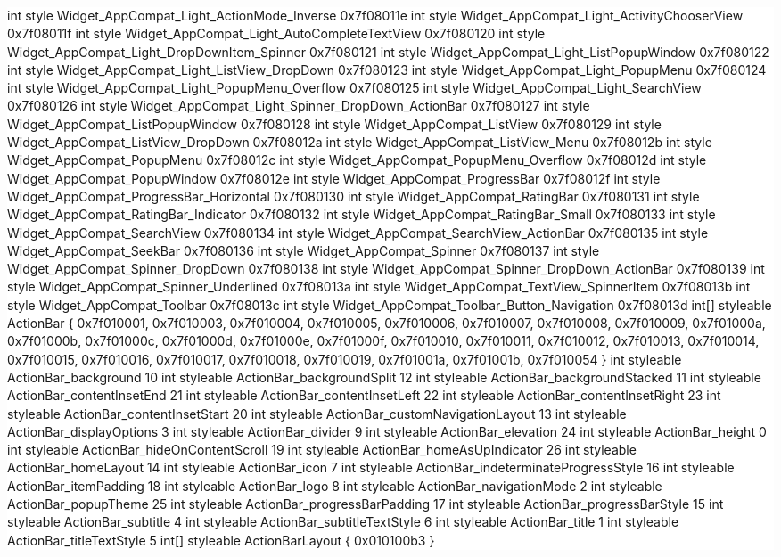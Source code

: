 int style Widget_AppCompat_Light_ActionMode_Inverse 0x7f08011e
int style Widget_AppCompat_Light_ActivityChooserView 0x7f08011f
int style Widget_AppCompat_Light_AutoCompleteTextView 0x7f080120
int style Widget_AppCompat_Light_DropDownItem_Spinner 0x7f080121
int style Widget_AppCompat_Light_ListPopupWindow 0x7f080122
int style Widget_AppCompat_Light_ListView_DropDown 0x7f080123
int style Widget_AppCompat_Light_PopupMenu 0x7f080124
int style Widget_AppCompat_Light_PopupMenu_Overflow 0x7f080125
int style Widget_AppCompat_Light_SearchView 0x7f080126
int style Widget_AppCompat_Light_Spinner_DropDown_ActionBar 0x7f080127
int style Widget_AppCompat_ListPopupWindow 0x7f080128
int style Widget_AppCompat_ListView 0x7f080129
int style Widget_AppCompat_ListView_DropDown 0x7f08012a
int style Widget_AppCompat_ListView_Menu 0x7f08012b
int style Widget_AppCompat_PopupMenu 0x7f08012c
int style Widget_AppCompat_PopupMenu_Overflow 0x7f08012d
int style Widget_AppCompat_PopupWindow 0x7f08012e
int style Widget_AppCompat_ProgressBar 0x7f08012f
int style Widget_AppCompat_ProgressBar_Horizontal 0x7f080130
int style Widget_AppCompat_RatingBar 0x7f080131
int style Widget_AppCompat_RatingBar_Indicator 0x7f080132
int style Widget_AppCompat_RatingBar_Small 0x7f080133
int style Widget_AppCompat_SearchView 0x7f080134
int style Widget_AppCompat_SearchView_ActionBar 0x7f080135
int style Widget_AppCompat_SeekBar 0x7f080136
int style Widget_AppCompat_Spinner 0x7f080137
int style Widget_AppCompat_Spinner_DropDown 0x7f080138
int style Widget_AppCompat_Spinner_DropDown_ActionBar 0x7f080139
int style Widget_AppCompat_Spinner_Underlined 0x7f08013a
int style Widget_AppCompat_TextView_SpinnerItem 0x7f08013b
int style Widget_AppCompat_Toolbar 0x7f08013c
int style Widget_AppCompat_Toolbar_Button_Navigation 0x7f08013d
int[] styleable ActionBar { 0x7f010001, 0x7f010003, 0x7f010004, 0x7f010005, 0x7f010006, 0x7f010007, 0x7f010008, 0x7f010009, 0x7f01000a, 0x7f01000b, 0x7f01000c, 0x7f01000d, 0x7f01000e, 0x7f01000f, 0x7f010010, 0x7f010011, 0x7f010012, 0x7f010013, 0x7f010014, 0x7f010015, 0x7f010016, 0x7f010017, 0x7f010018, 0x7f010019, 0x7f01001a, 0x7f01001b, 0x7f010054 }
int styleable ActionBar_background 10
int styleable ActionBar_backgroundSplit 12
int styleable ActionBar_backgroundStacked 11
int styleable ActionBar_contentInsetEnd 21
int styleable ActionBar_contentInsetLeft 22
int styleable ActionBar_contentInsetRight 23
int styleable ActionBar_contentInsetStart 20
int styleable ActionBar_customNavigationLayout 13
int styleable ActionBar_displayOptions 3
int styleable ActionBar_divider 9
int styleable ActionBar_elevation 24
int styleable ActionBar_height 0
int styleable ActionBar_hideOnContentScroll 19
int styleable ActionBar_homeAsUpIndicator 26
int styleable ActionBar_homeLayout 14
int styleable ActionBar_icon 7
int styleable ActionBar_indeterminateProgressStyle 16
int styleable ActionBar_itemPadding 18
int styleable ActionBar_logo 8
int styleable ActionBar_navigationMode 2
int styleable ActionBar_popupTheme 25
int styleable ActionBar_progressBarPadding 17
int styleable ActionBar_progressBarStyle 15
int styleable ActionBar_subtitle 4
int styleable ActionBar_subtitleTextStyle 6
int styleable ActionBar_title 1
int styleable ActionBar_titleTextStyle 5
int[] styleable ActionBarLayout { 0x010100b3 }